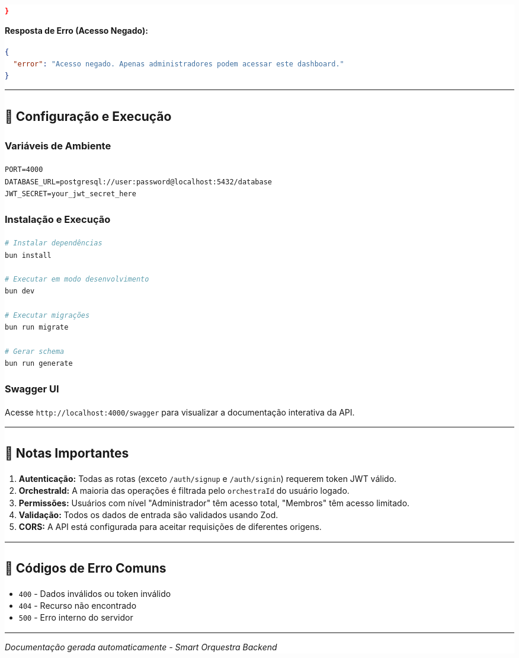 ```json
}
```

**Resposta de Erro (Acesso Negado):**

```json
{
  "error": "Acesso negado. Apenas administradores podem acessar este dashboard."
}
```

---

## 🔧 Configuração e Execução

### Variáveis de Ambiente

```env
PORT=4000
DATABASE_URL=postgresql://user:password@localhost:5432/database
JWT_SECRET=your_jwt_secret_here
```

### Instalação e Execução

```bash
# Instalar dependências
bun install

# Executar em modo desenvolvimento
bun dev

# Executar migrações
bun run migrate

# Gerar schema
bun run generate
```

### Swagger UI

Acesse `http://localhost:4000/swagger` para visualizar a documentação interativa da API.

---

## 📝 Notas Importantes

1. **Autenticação:** Todas as rotas (exceto `/auth/signup` e `/auth/signin`) requerem token JWT válido.
2. **OrchestraId:** A maioria das operações é filtrada pelo `orchestraId` do usuário logado.
3. **Permissões:** Usuários com nível "Administrador" têm acesso total, "Membros" têm acesso limitado.
4. **Validação:** Todos os dados de entrada são validados usando Zod.
5. **CORS:** A API está configurada para aceitar requisições de diferentes origens.

---

## 🚨 Códigos de Erro Comuns

- `400` - Dados inválidos ou token inválido
- `404` - Recurso não encontrado
- `500` - Erro interno do servidor

---

_Documentação gerada automaticamente - Smart Orquestra Backend_
